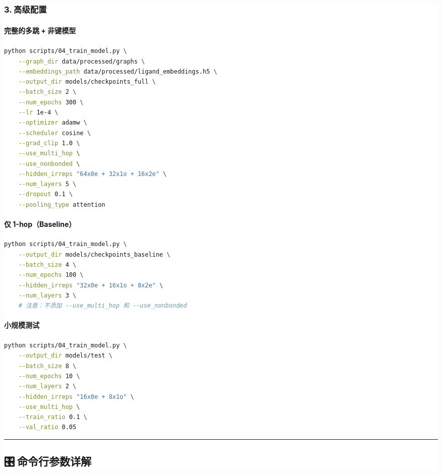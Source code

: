 
### 3. 高级配置

#### 完整的多跳 + 非键模型

```bash
python scripts/04_train_model.py \
    --graph_dir data/processed/graphs \
    --embeddings_path data/processed/ligand_embeddings.h5 \
    --output_dir models/checkpoints_full \
    --batch_size 2 \
    --num_epochs 300 \
    --lr 1e-4 \
    --optimizer adamw \
    --scheduler cosine \
    --grad_clip 1.0 \
    --use_multi_hop \
    --use_nonbonded \
    --hidden_irreps "64x0e + 32x1o + 16x2e" \
    --num_layers 5 \
    --dropout 0.1 \
    --pooling_type attention
```

#### 仅 1-hop（Baseline）

```bash
python scripts/04_train_model.py \
    --output_dir models/checkpoints_baseline \
    --batch_size 4 \
    --num_epochs 100 \
    --hidden_irreps "32x0e + 16x1o + 8x2e" \
    --num_layers 3 \
    # 注意：不添加 --use_multi_hop 和 --use_nonbonded
```

#### 小规模测试

```bash
python scripts/04_train_model.py \
    --output_dir models/test \
    --batch_size 8 \
    --num_epochs 10 \
    --num_layers 2 \
    --hidden_irreps "16x0e + 8x1o" \
    --use_multi_hop \
    --train_ratio 0.1 \
    --val_ratio 0.05
```

---

## 🎛️ 命令行参数详解
